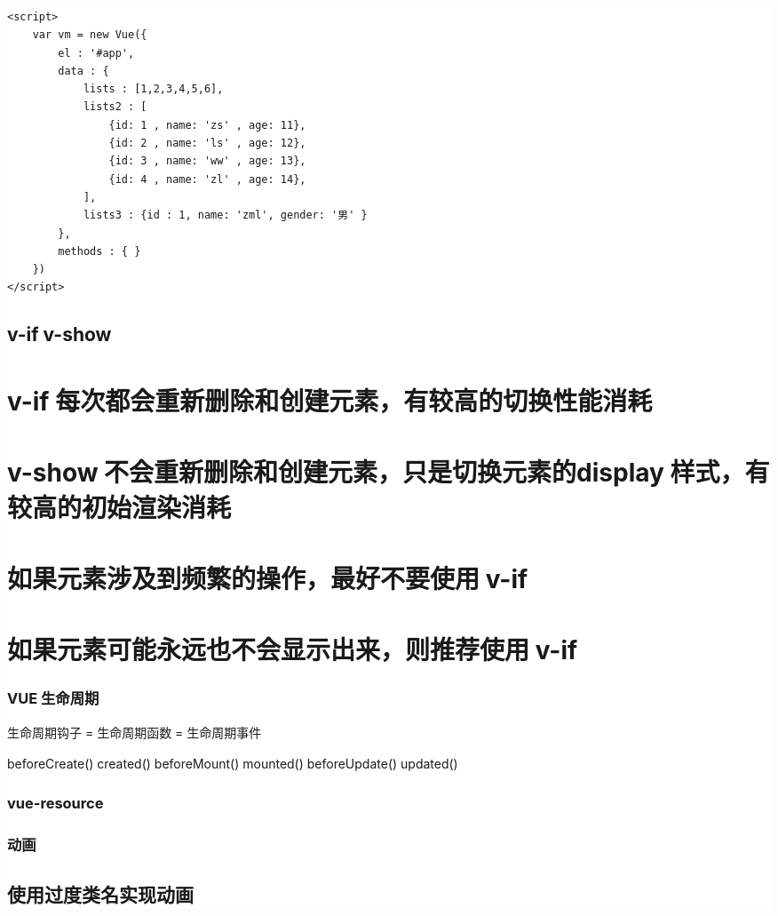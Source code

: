 
    <script>
        var vm = new Vue({
            el : '#app',
            data : {
                lists : [1,2,3,4,5,6],
                lists2 : [
                    {id: 1 , name: 'zs' , age: 11},
                    {id: 2 , name: 'ls' , age: 12},
                    {id: 3 , name: 'ww' , age: 13},
                    {id: 4 , name: 'zl' , age: 14},
                ],
                lists3 : {id : 1, name: 'zml', gender: '男' }
            },
            methods : { }
        })
    </script>

## v-if  v-show
# v-if  每次都会重新删除和创建元素，有较高的切换性能消耗
# v-show  不会重新删除和创建元素，只是切换元素的display 样式，有较高的初始渲染消耗
# 如果元素涉及到频繁的操作，最好不要使用 v-if
# 如果元素可能永远也不会显示出来，则推荐使用 v-if







### VUE 生命周期
生命周期钩子 = 生命周期函数 = 生命周期事件

beforeCreate()
created()
beforeMount()
mounted()
beforeUpdate()
updated()



### vue-resource


### 动画

## 使用过度类名实现动画
